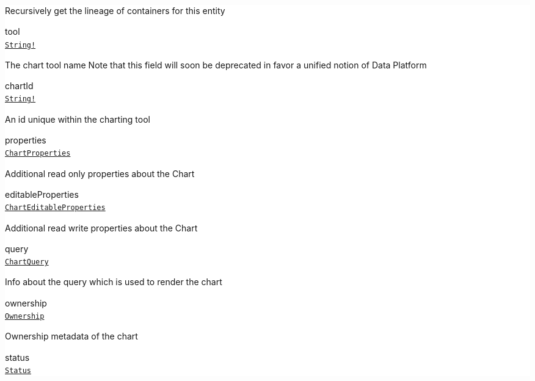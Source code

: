 <p>Recursively get the lineage of containers for this entity</p>
</td>
</tr>
<tr>
<td>
tool<br />
<a href="/docs/graphql/scalars#string"><code>String!</code></a>
</td>
<td>
<p>The chart tool name
Note that this field will soon be deprecated in favor a unified notion of Data Platform</p>
</td>
</tr>
<tr>
<td>
chartId<br />
<a href="/docs/graphql/scalars#string"><code>String!</code></a>
</td>
<td>
<p>An id unique within the charting tool</p>
</td>
</tr>
<tr>
<td>
properties<br />
<a href="/docs/graphql/objects#chartproperties"><code>ChartProperties</code></a>
</td>
<td>
<p>Additional read only properties about the Chart</p>
</td>
</tr>
<tr>
<td>
editableProperties<br />
<a href="/docs/graphql/objects#charteditableproperties"><code>ChartEditableProperties</code></a>
</td>
<td>
<p>Additional read write properties about the Chart</p>
</td>
</tr>
<tr>
<td>
query<br />
<a href="/docs/graphql/objects#chartquery"><code>ChartQuery</code></a>
</td>
<td>
<p>Info about the query which is used to render the chart</p>
</td>
</tr>
<tr>
<td>
ownership<br />
<a href="/docs/graphql/objects#ownership"><code>Ownership</code></a>
</td>
<td>
<p>Ownership metadata of the chart</p>
</td>
</tr>
<tr>
<td>
status<br />
<a href="/docs/graphql/objects#status"><code>Status</code></a>
</td>
<td>